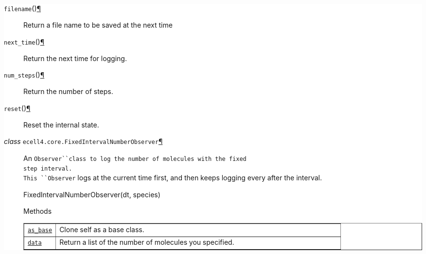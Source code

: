 <dl class="method">
<dt id="ecell4.core.FixedIntervalHDF5Observer.filename">
<code class="descname">filename</code><span class="sig-paren">(</span><span class="sig-paren">)</span><a class="headerlink" href="#ecell4.core.FixedIntervalHDF5Observer.filename" title="Permalink to this definition">¶</a></dt>
<dd><p>Return a file name to be saved at the next time</p>
</dd></dl>

<dl class="method">
<dt id="ecell4.core.FixedIntervalHDF5Observer.next_time">
<code class="descname">next_time</code><span class="sig-paren">(</span><span class="sig-paren">)</span><a class="headerlink" href="#ecell4.core.FixedIntervalHDF5Observer.next_time" title="Permalink to this definition">¶</a></dt>
<dd><p>Return the next time for logging.</p>
</dd></dl>

<dl class="method">
<dt id="ecell4.core.FixedIntervalHDF5Observer.num_steps">
<code class="descname">num_steps</code><span class="sig-paren">(</span><span class="sig-paren">)</span><a class="headerlink" href="#ecell4.core.FixedIntervalHDF5Observer.num_steps" title="Permalink to this definition">¶</a></dt>
<dd><p>Return the number of steps.</p>
</dd></dl>

<dl class="method">
<dt id="ecell4.core.FixedIntervalHDF5Observer.reset">
<code class="descname">reset</code><span class="sig-paren">(</span><span class="sig-paren">)</span><a class="headerlink" href="#ecell4.core.FixedIntervalHDF5Observer.reset" title="Permalink to this definition">¶</a></dt>
<dd><p>Reset the internal state.</p>
</dd></dl>

</dd></dl>

<dl class="class">
<dt id="ecell4.core.FixedIntervalNumberObserver">
<em class="property">class </em><code class="descclassname">ecell4.core.</code><code class="descname">FixedIntervalNumberObserver</code><a class="headerlink" href="#ecell4.core.FixedIntervalNumberObserver" title="Permalink to this definition">¶</a></dt>
<dd><p>An <code class="docutils literal"><span class="pre">Observer``class</span> <span class="pre">to</span> <span class="pre">log</span> <span class="pre">the</span> <span class="pre">number</span> <span class="pre">of</span> <span class="pre">molecules</span> <span class="pre">with</span> <span class="pre">the</span> <span class="pre">fixed</span>
<span class="pre">step</span> <span class="pre">interval.</span>
<span class="pre">This</span> <span class="pre">``Observer</span></code> logs at the current time first, and then keeps logging
every after the interval.</p>
<p>FixedIntervalNumberObserver(dt, species)</p>
<p class="rubric">Methods</p>
<table border="1" class="longtable docutils">
<colgroup>
<col width="10%" />
<col width="90%" />
</colgroup>
<tbody valign="top">
<tr class="row-odd"><td><a class="reference internal" href="#ecell4.core.FixedIntervalNumberObserver.as_base" title="ecell4.core.FixedIntervalNumberObserver.as_base"><code class="xref py py-obj docutils literal"><span class="pre">as_base</span></code></a></td>
<td>Clone self as a base class.</td>
</tr>
<tr class="row-even"><td><a class="reference internal" href="#ecell4.core.FixedIntervalNumberObserver.data" title="ecell4.core.FixedIntervalNumberObserver.data"><code class="xref py py-obj docutils literal"><span class="pre">data</span></code></a></td>
<td>Return a list of the number of molecules you specified.</td>
</tr>
